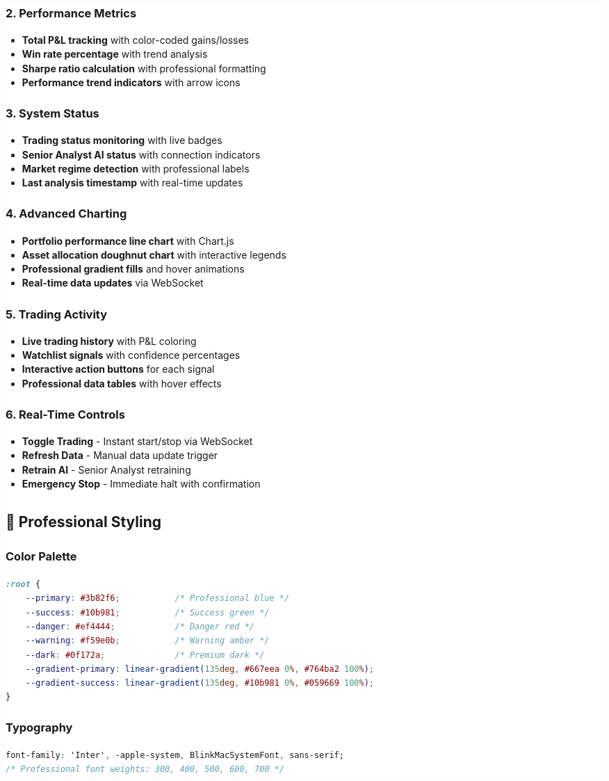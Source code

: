 ### **2. Performance Metrics**
- **Total P&L tracking** with color-coded gains/losses
- **Win rate percentage** with trend analysis
- **Sharpe ratio calculation** with professional formatting
- **Performance trend indicators** with arrow icons

### **3. System Status**
- **Trading status monitoring** with live badges
- **Senior Analyst AI status** with connection indicators
- **Market regime detection** with professional labels
- **Last analysis timestamp** with real-time updates

### **4. Advanced Charting**
- **Portfolio performance line chart** with Chart.js
- **Asset allocation doughnut chart** with interactive legends
- **Professional gradient fills** and hover animations
- **Real-time data updates** via WebSocket

### **5. Trading Activity**
- **Live trading history** with P&L coloring
- **Watchlist signals** with confidence percentages
- **Interactive action buttons** for each signal
- **Professional data tables** with hover effects

### **6. Real-Time Controls**
- **Toggle Trading** - Instant start/stop via WebSocket
- **Refresh Data** - Manual data update trigger
- **Retrain AI** - Senior Analyst retraining
- **Emergency Stop** - Immediate halt with confirmation

## 🎨 Professional Styling

### **Color Palette**
```css
:root {
    --primary: #3b82f6;           /* Professional blue */
    --success: #10b981;           /* Success green */
    --danger: #ef4444;            /* Danger red */
    --warning: #f59e0b;           /* Warning amber */
    --dark: #0f172a;              /* Premium dark */
    --gradient-primary: linear-gradient(135deg, #667eea 0%, #764ba2 100%);
    --gradient-success: linear-gradient(135deg, #10b981 0%, #059669 100%);
}
```

### **Typography**
```css
font-family: 'Inter', -apple-system, BlinkMacSystemFont, sans-serif;
/* Professional font weights: 300, 400, 500, 600, 700 */
```
